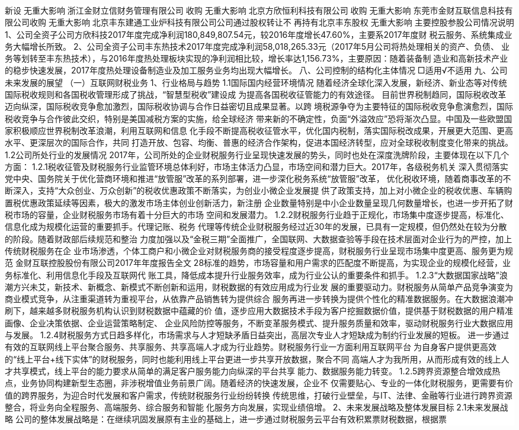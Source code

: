 新设
无重大影响
浙江金财立信财务管理有限公司
收购
无重大影响
北京方欣恒利科技有限公司
收购
无重大影响
东莞市金财互联信息科技有限公司收购
无重大影响
北京丰东建通工业炉科技有限公司公司通过股权转让不
再持有北京丰东股权
无重大影响
主要控股参股公司情况说明
1、公司全资子公司方欣科技2017年度完成净利润180,849,807.54元，较2016年度增长47.60%，主要系2017年度财
税云服务、系统集成业务大幅增长所致。
2、公司全资子公司丰东热技术2017年度完成净利润58,018,265.33元（2017年5月公司将热处理相关的资产、负债、
业务等划转至丰东热技术），与2016年度热处理板块实现的净利润相比较，增长率达1,156.73%，主要原因：随着装备制
造业和高新技术产业的稳步快速发展，2017年度热处理设备制造业及加工服务业务均出现大幅增长。
八、公司控制的结构化主体情况
□适用√不适用
九、公司未来发展的展望
（一）互联网财税业务
1、行业格局与趋势
1.1国际国内经营环境情况
随着经济全球化深入发展，新经济、新业态等对传统国际税收规则和各国税收管理形成了挑战，“智慧型税收”建设成
为提高各国税收征管能力的有效途径。
目前世界税制趋同，国际税收改革迈向纵深，国际税收竞争愈加激烈，国际税收协调与合作日益密切且成果显著。以跨
境税源争夺为主要特征的国际税收竞争愈演愈烈，国际税收竞争与合作彼此交织，特别是美国减税方案的实施，给全球经济
带来新的不确定性，负面“外溢效应”恐将渐次凸显。中国及一些欧盟国家积极顺应世界税制改革浪潮，利用互联网和信息
化手段不断提高税收征管水平，优化国内税制，落实国际税改成果，开展更大范围、更高水平、更深层次的国际合作，共同
打造开放、包容、均衡、普惠的经济合作架构，促进本国经济转型，应对全球税收制度变化带来的挑战。
1.2公司所处行业的发展情况
2017年，公司所处的企业财税服务行业呈现快速发展的势头，同时也处在深度洗牌阶段，主要体现在以下几个方面：
1.2.1税收征管及财税服务行业监管环境总体利好，市场主体活力凸显，市场空间和潜力巨大。2017年，各级税务机关
深入贯彻落实党中央、国务院关于优化营商环境和推进“放管服”改革的系列部署，进一步深化税务系统“放管服”改革，
优化税收环境，随着商事改革的不断深入，支持“大众创业、万众创新”的税收优惠政策不断落实，为创业小微企业发展提
供了政策支持，加上对小微企业的税收优惠、车辆购置税优惠政策延续等因素，极大的激发市场主体创业创新活力，新注册
企业数量特别是中小企业数量呈现几何数量增长，也进一步开拓了财税市场的容量，企业财税服务市场有着十分巨大的市场
空间和发展潜力。
1.2.2财税服务行业趋于正规化，市场集中度逐步提高，标准化、信息化成为规模化运营的重要抓手。代理记账、税务
代理等传统企业财税服务经过近30年的发展，已具有一定规模，但仍然处在较为分散的阶段。随着财政部后续规范和整治
力度加强以及“金税三期”全面推广，全国联网、大数据查验等手段在技术层面对企业行为的严控，加上传统财税服务在企
业市场渗透，个体工商户和小微企业对财税服务商的接受程度逐步提高，财税服务行业呈现市场集中度更高、服务更为规范
金财互联控股股份有限公司2017年年度报告全文
28标准的趋势，市场容量和用户需求的匹配度不断提高，为实现企业的规模化经营，业务标准化、利用信息化手段及互联网代
账工具，降低成本提升行业服务效率，成为行业公认的重要条件和抓手。
1.2.3“大数据国家战略”浪潮方兴未艾，新技术、新概念、新模式不断创新和运用，财税数据的有效应用成为行业发
展的重要驱动力。财税服务从简单产品竞争演变为商业模式竞争，从注重渠道转为重视平台，从依靠产品销售转为提供综合
服务再进一步转换为提供个性化的精准数据服务。在大数据浪潮冲刷下，越来越多财税服务机构认识到财税数据中蕴藏的价
值，逐步应用大数据技术手段为客户挖掘数据价值，提供基于财税数据的用户精准画像、企业决策依据、企业运营策略制定、
企业风险防控等服务，不断变革服务模式、提升服务质量和效率，驱动财税服务行业大数据应用与发展。
1.2.4财税服务方式日趋多样化，市场需求与人才短缺矛盾日益突出，高层次专业人才短缺成为制约行业发展的短板。
进一步通过有效的互联网线上平台聚合服务、共享服务、共享高端人才成为行业趋势。财税服务行业一方面利用互联网平台
为自身客户提供更高效的“线上平台+线下实体”的财税服务，同时也能利用线上平台更进一步共享开放数据，聚合不同
高端人才为我所用，从而形成有效的线上人才共享模式，线上平台的能力要求从简单的满足客户服务能力向纵深的平台共享
能力、数据服务能力转变。
1.2.5跨界资源整合增效成热点，业务协同构建新型生态圈，非涉税增值业务前景广阔。随着经济的快速发展，企业不
仅需要贴心、专业的一体化财税服务，更需要有价值的跨界服务，为迎合时代发展和客户需求，传统财税服务行业纷纷转换
传统思维，打破行业壁垒，与IT、法律、金融等行业进行跨界资源整合，将业务向全程服务、高端服务、综合服务和智能
化服务方向发展，实现业绩倍增。
2、未来发展战略及整体发展目标
2.1未来发展战略
公司的整体发展战略是：在继续巩固发展原有主业的基础上，进一步通过财税服务云平台有效积累票财税数据，根据票